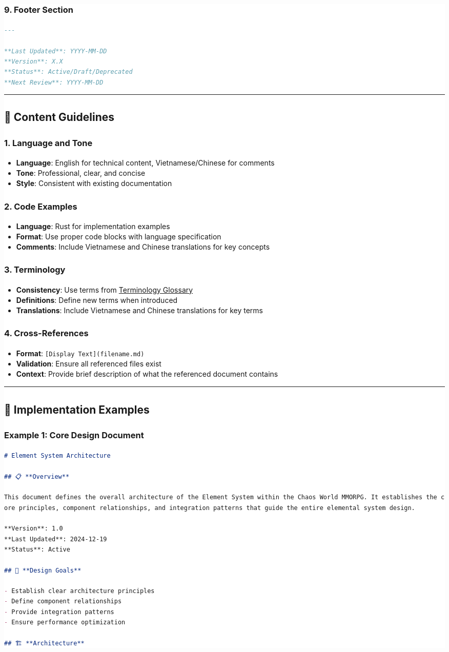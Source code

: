### **9. Footer Section**
```markdown
---

**Last Updated**: YYYY-MM-DD  
**Version**: X.X  
**Status**: Active/Draft/Deprecated  
**Next Review**: YYYY-MM-DD
```

---

## 📝 **Content Guidelines**

### **1. Language and Tone**
- **Language**: English for technical content, Vietnamese/Chinese for comments
- **Tone**: Professional, clear, and concise
- **Style**: Consistent with existing documentation

### **2. Code Examples**
- **Language**: Rust for implementation examples
- **Format**: Use proper code blocks with language specification
- **Comments**: Include Vietnamese and Chinese translations for key concepts

### **3. Terminology**
- **Consistency**: Use terms from [Terminology Glossary](00_Terminology_Glossary.md)
- **Definitions**: Define new terms when introduced
- **Translations**: Include Vietnamese and Chinese translations for key terms

### **4. Cross-References**
- **Format**: `[Display Text](filename.md)`
- **Validation**: Ensure all referenced files exist
- **Context**: Provide brief description of what the referenced document contains

---

## 🔧 **Implementation Examples**

### **Example 1: Core Design Document**
```markdown
# Element System Architecture

## 📋 **Overview**

This document defines the overall architecture of the Element System within the Chaos World MMORPG. It establishes the core principles, component relationships, and integration patterns that guide the entire elemental system design.

**Version**: 1.0  
**Last Updated**: 2024-12-19  
**Status**: Active

## 🎯 **Design Goals**

- Establish clear architecture principles
- Define component relationships
- Provide integration patterns
- Ensure performance optimization

## 🏗️ **Architecture**

```